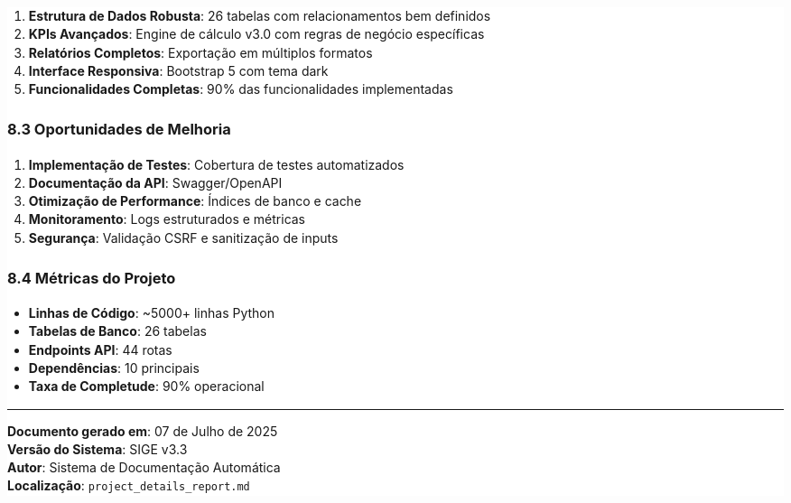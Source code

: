 1. **Estrutura de Dados Robusta**: 26 tabelas com relacionamentos bem definidos
2. **KPIs Avançados**: Engine de cálculo v3.0 com regras de negócio específicas
3. **Relatórios Completos**: Exportação em múltiplos formatos
4. **Interface Responsiva**: Bootstrap 5 com tema dark
5. **Funcionalidades Completas**: 90% das funcionalidades implementadas

### 8.3 Oportunidades de Melhoria

1. **Implementação de Testes**: Cobertura de testes automatizados
2. **Documentação da API**: Swagger/OpenAPI
3. **Otimização de Performance**: Índices de banco e cache
4. **Monitoramento**: Logs estruturados e métricas
5. **Segurança**: Validação CSRF e sanitização de inputs

### 8.4 Métricas do Projeto

- **Linhas de Código**: ~5000+ linhas Python
- **Tabelas de Banco**: 26 tabelas
- **Endpoints API**: 44 rotas
- **Dependências**: 10 principais
- **Taxa de Completude**: 90% operacional

---

**Documento gerado em**: 07 de Julho de 2025  
**Versão do Sistema**: SIGE v3.3  
**Autor**: Sistema de Documentação Automática  
**Localização**: `project_details_report.md`